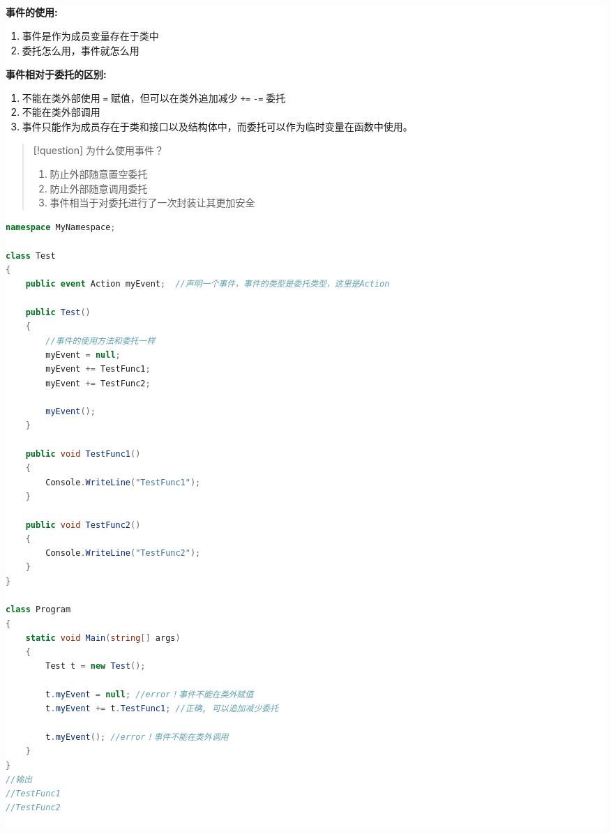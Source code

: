 **事件的使用:**
1. 事件是作为成员变量存在于类中
2. 委托怎么用，事件就怎么用

**事件相对于委托的区别:**
1. 不能在类外部使用 `=`  赋值，但可以在类外追加减少 `+=`   `-=` 委托
2. 不能在类外部调用
3. 事件只能作为成员存在于类和接口以及结构体中，而委托可以作为临时变量在函数中使用。

> [!question] 为什么使用事件？
> 1. 防止外部随意置空委托
>2. 防止外部随意调用委托
>3. 事件相当于对委托进行了一次封装让其更加安全

```cs
namespace MyNamespace;

class Test
{
    public event Action myEvent;  //声明一个事件，事件的类型是委托类型，这里是Action

    public Test()
    {
        //事件的使用方法和委托一样
        myEvent = null;
        myEvent += TestFunc1;
        myEvent += TestFunc2;
        
        myEvent();
    }

    public void TestFunc1()
    {
        Console.WriteLine("TestFunc1");
    }
    
    public void TestFunc2()
    {
        Console.WriteLine("TestFunc2");
    }
}

class Program
{
    static void Main(string[] args)
    {
        Test t = new Test();
        
        t.myEvent = null; //error！事件不能在类外赋值
        t.myEvent += t.TestFunc1; //正确, 可以追加减少委托
        
        t.myEvent(); //error！事件不能在类外调用
    }
}
//输出
//TestFunc1
//TestFunc2



```

